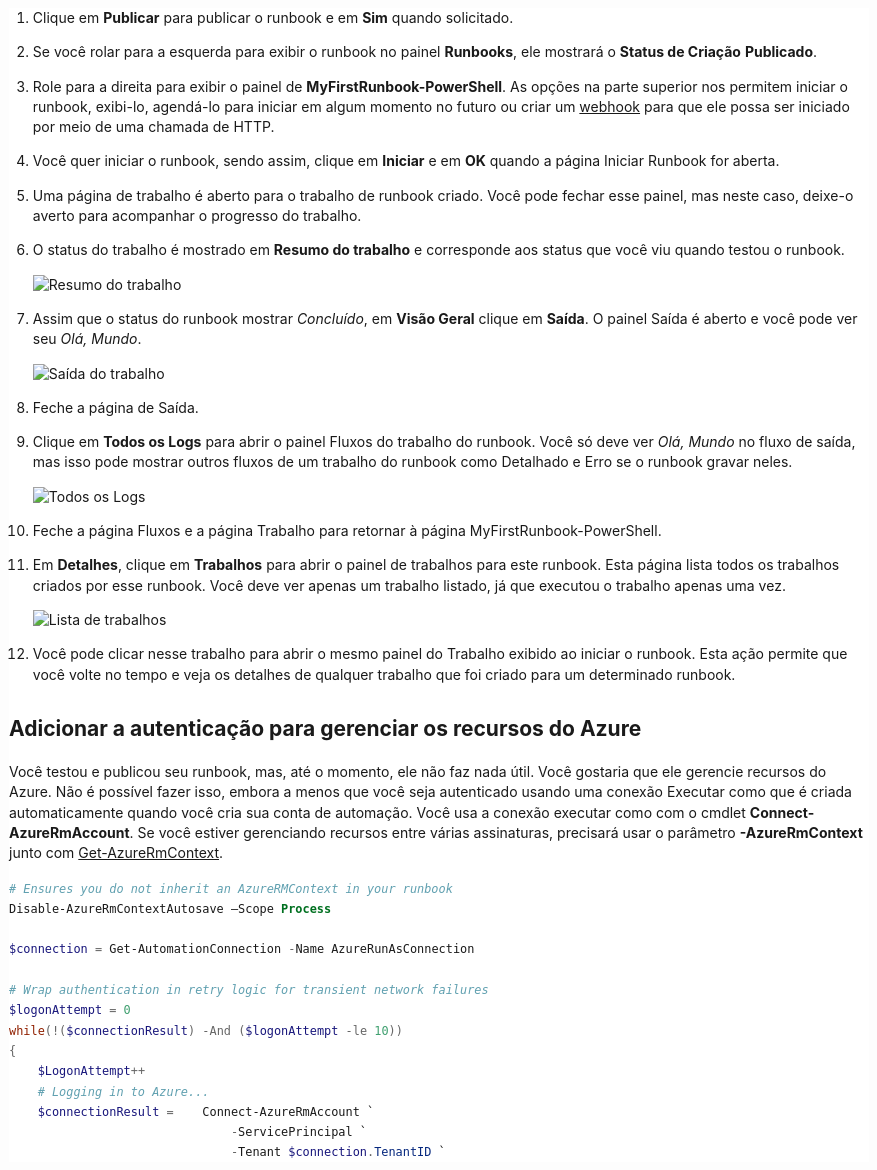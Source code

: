 1. Clique em **Publicar** para publicar o runbook e em **Sim** quando solicitado.
1. Se você rolar para a esquerda para exibir o runbook no painel **Runbooks**, ele mostrará o **Status de Criação** **Publicado**.
1. Role para a direita para exibir o painel de **MyFirstRunbook-PowerShell**.
   As opções na parte superior nos permitem iniciar o runbook, exibi-lo, agendá-lo para iniciar em algum momento no futuro ou criar um [webhook](automation-webhooks.md) para que ele possa ser iniciado por meio de uma chamada de HTTP.
1. Você quer iniciar o runbook, sendo assim, clique em **Iniciar** e em **OK** quando a página Iniciar Runbook for aberta.
1. Uma página de trabalho é aberto para o trabalho de runbook criado. Você pode fechar esse painel, mas neste caso, deixe-o averto para acompanhar o progresso do trabalho.
1. O status do trabalho é mostrado em **Resumo do trabalho** e corresponde aos status que você viu quando testou o runbook.

   ![Resumo do trabalho](media/automation-first-runbook-textual-powershell/job-pane-status-blade-jobsummary.png)

1. Assim que o status do runbook mostrar *Concluído*, em **Visão Geral** clique em **Saída**. O painel Saída é aberto e você pode ver seu *Olá, Mundo*.

   ![Saída do trabalho](media/automation-first-runbook-textual-powershell/job-pane-status-blade-outputtile.png)

1. Feche a página de Saída.
1. Clique em **Todos os Logs** para abrir o painel Fluxos do trabalho do runbook. Você só deve ver *Olá, Mundo* no fluxo de saída, mas isso pode mostrar outros fluxos de um trabalho do runbook como Detalhado e Erro se o runbook gravar neles.

   ![Todos os Logs](media/automation-first-runbook-textual-powershell/job-pane-status-blade-alllogstile.png)

1. Feche a página Fluxos e a página Trabalho para retornar à página MyFirstRunbook-PowerShell.
1. Em **Detalhes**, clique em **Trabalhos** para abrir o painel de trabalhos para este runbook. Esta página lista todos os trabalhos criados por esse runbook. Você deve ver apenas um trabalho listado, já que executou o trabalho apenas uma vez.

   ![Lista de trabalhos](media/automation-first-runbook-textual-powershell/runbook-control-job-tile.png)

1. Você pode clicar nesse trabalho para abrir o mesmo painel do Trabalho exibido ao iniciar o runbook. Esta ação permite que você volte no tempo e veja os detalhes de qualquer trabalho que foi criado para um determinado runbook.

## <a name="add-authentication-to-manage-azure-resources"></a>Adicionar a autenticação para gerenciar os recursos do Azure

Você testou e publicou seu runbook, mas, até o momento, ele não faz nada útil. Você gostaria que ele gerencie recursos do Azure. Não é possível fazer isso, embora a menos que você seja autenticado usando uma conexão Executar como que é criada automaticamente quando você cria sua conta de automação. Você usa a conexão executar como com o cmdlet **Connect-AzureRmAccount**. Se você estiver gerenciando recursos entre várias assinaturas, precisará usar o parâmetro **-AzureRmContext** junto com [Get-AzureRmContext](/powershell/module/azurerm.profile/get-azurermcontext).

   ```powershell
   # Ensures you do not inherit an AzureRMContext in your runbook
   Disable-AzureRmContextAutosave –Scope Process

   $connection = Get-AutomationConnection -Name AzureRunAsConnection

   # Wrap authentication in retry logic for transient network failures
   $logonAttempt = 0
   while(!($connectionResult) -And ($logonAttempt -le 10))
   {
       $LogonAttempt++
       # Logging in to Azure...
       $connectionResult =    Connect-AzureRmAccount `
                                  -ServicePrincipal `
                                  -Tenant $connection.TenantID `
   ```